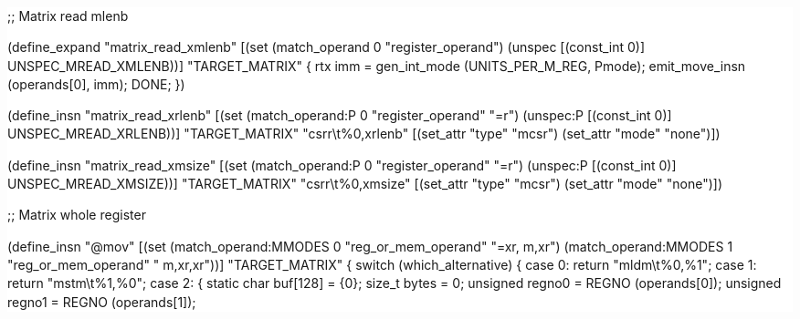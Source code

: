 ;; Matrix read mlenb

(define_expand "matrix_read_xmlenb"
  [(set (match_operand 0 "register_operand")
	(unspec
	  [(const_int 0)]
	UNSPEC_MREAD_XMLENB))]
  "TARGET_MATRIX"
{
  rtx imm = gen_int_mode (UNITS_PER_M_REG, Pmode);
  emit_move_insn (operands[0], imm);
  DONE;
})

(define_insn "matrix_read_xrlenb<mode>"
  [(set (match_operand:P 0 "register_operand" "=r")
	(unspec:P
	  [(const_int 0)]
	UNSPEC_MREAD_XRLENB))]
  "TARGET_MATRIX"
  "csrr\t%0,xrlenb"
  [(set_attr "type" "mcsr")
   (set_attr "mode" "none")])

(define_insn "matrix_read_xmsize<mode>"
  [(set (match_operand:P 0 "register_operand" "=r")
	(unspec:P
	  [(const_int 0)]
	UNSPEC_MREAD_XMSIZE))]
  "TARGET_MATRIX"
  "csrr\t%0,xmsize"
  [(set_attr "type" "mcsr")
   (set_attr "mode" "none")])

;; Matrix whole register

(define_insn "@mov<mode>"
  [(set (match_operand:MMODES 0 "reg_or_mem_operand" "=xr, m,xr")
	(match_operand:MMODES 1 "reg_or_mem_operand" "  m,xr,xr"))]
  "TARGET_MATRIX"
  {
    switch (which_alternative)
      {
      case 0:
	return "mld<mlum>m<lsfmt>\t%0,%1";
      case 1:
	return "mst<mlum>m<lsfmt>\t%1,%0";
      case 2:
	{
	  static char buf[128] = {0};
	  size_t bytes = 0;
	  unsigned regno0 = REGNO (operands[0]);
	  unsigned regno1 = REGNO (operands[1]);
	  